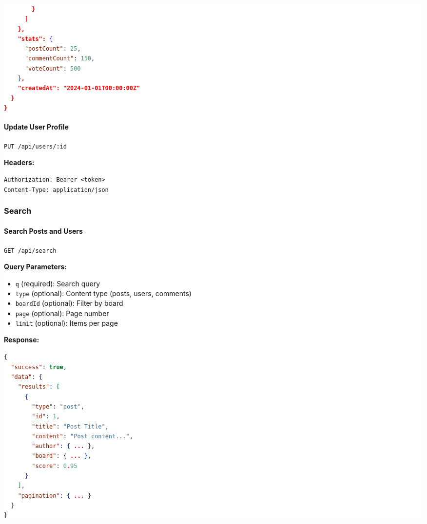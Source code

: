 ```json
        }
      ]
    },
    "stats": {
      "postCount": 25,
      "commentCount": 150,
      "voteCount": 500
    },
    "createdAt": "2024-01-01T00:00:00Z"
  }
}
```

#### Update User Profile
```http
PUT /api/users/:id
```

**Headers:**
```
Authorization: Bearer <token>
Content-Type: application/json
```

### Search

#### Search Posts and Users
```http
GET /api/search
```

**Query Parameters:**
- `q` (required): Search query
- `type` (optional): Content type (posts, users, comments)
- `boardId` (optional): Filter by board
- `page` (optional): Page number
- `limit` (optional): Items per page

**Response:**
```json
{
  "success": true,
  "data": {
    "results": [
      {
        "type": "post",
        "id": 1,
        "title": "Post Title",
        "content": "Post content...",
        "author": { ... },
        "board": { ... },
        "score": 0.95
      }
    ],
    "pagination": { ... }
  }
}
```
